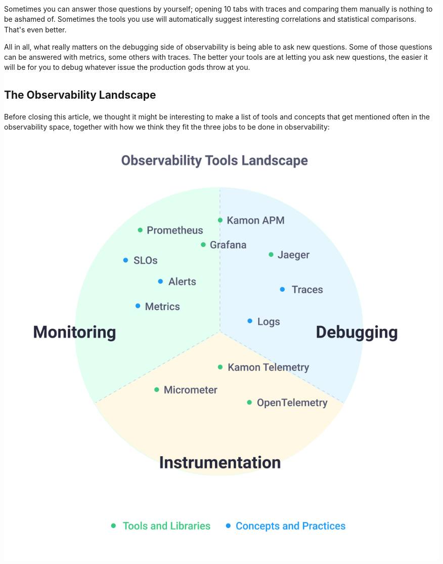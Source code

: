 Sometimes you can answer those questions by yourself; opening 10 tabs with traces and comparing them manually is nothing
to be ashamed of. Sometimes the tools you use will automatically suggest interesting correlations and statistical
comparisons. That's even better.

All in all, what really matters on the debugging side of observability is being able to ask new questions. Some of those
questions can be answered with metrics, some others with traces. The better your tools are at letting you ask new
questions, the easier it will be for you to debug whatever issue the production gods throw at you.

## The Observability Landscape

Before closing this article, we thought it might be interesting to make a list of tools and concepts that get mentioned
often in the observability space, together with how we think they fit the three jobs to be done in observability:

<div class="text-center my-5">
  <img class="img-fluid" src="/assets/img/posts/observability-in-practice-landscape.png" alt="Observability Landscape">
</div>
